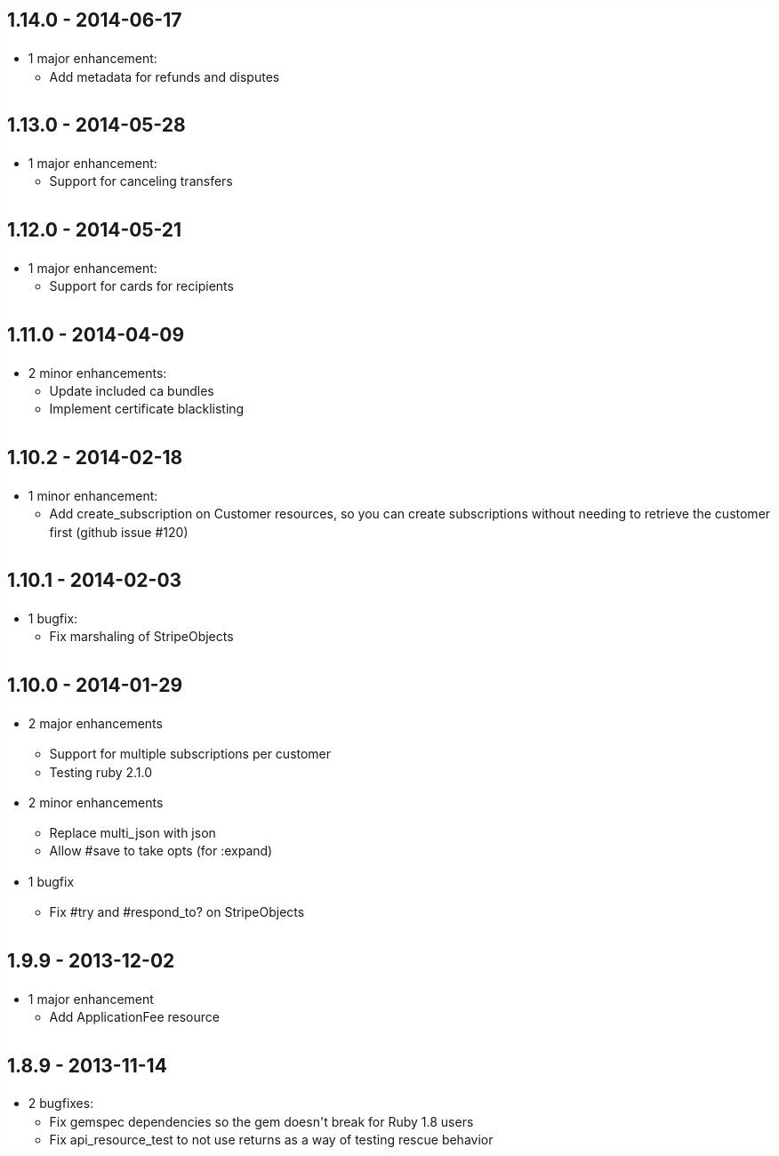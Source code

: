 ## 1.14.0 - 2014-06-17
* 1 major enhancement:
  * Add metadata for refunds and disputes

## 1.13.0 - 2014-05-28
* 1 major enhancement:
  * Support for canceling transfers

## 1.12.0 - 2014-05-21
* 1 major enhancement:
  * Support for cards for recipients

## 1.11.0 - 2014-04-09
* 2 minor enhancements:
  * Update included ca bundles
  * Implement certificate blacklisting

## 1.10.2 - 2014-02-18
* 1 minor enhancement:
  * Add create_subscription on Customer resources, so you can create
    subscriptions without needing to retrieve the customer first (github
    issue #120)

## 1.10.1 - 2014-02-03
* 1 bugfix:
  * Fix marshaling of StripeObjects

## 1.10.0 - 2014-01-29
* 2 major enhancements
  * Support for multiple subscriptions per customer
  * Testing ruby 2.1.0

* 2 minor enhancements
  * Replace multi_json with json
  * Allow #save to take opts (for :expand)

* 1 bugfix
  * Fix #try and #respond_to? on StripeObjects

## 1.9.9 - 2013-12-02
* 1 major enhancement
  * Add ApplicationFee resource

## 1.8.9 - 2013-11-14
* 2 bugfixes:
  * Fix gemspec dependencies so the gem doesn't break for Ruby 1.8 users
  * Fix api_resource_test to not use returns as a way of testing rescue behavior
